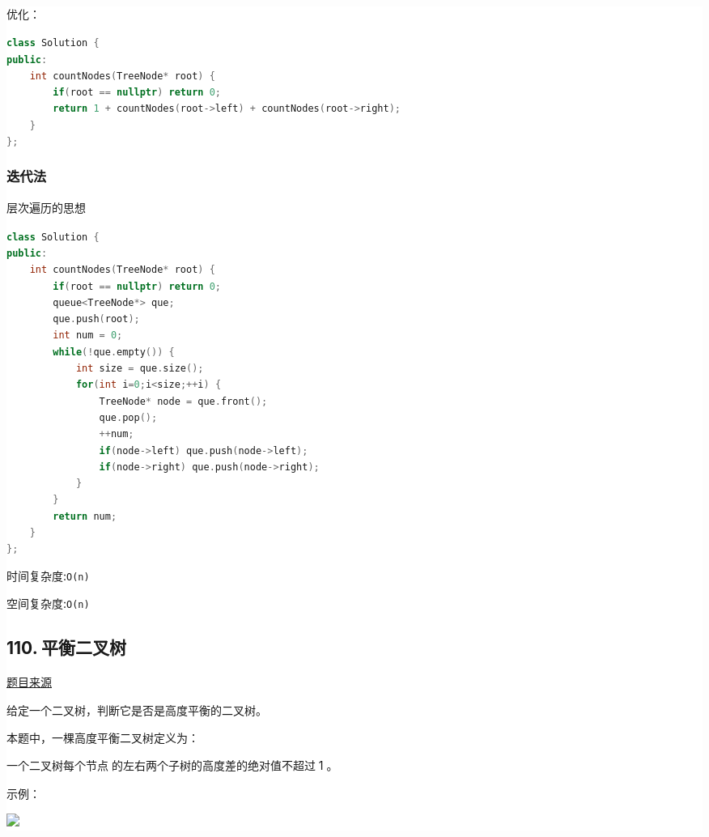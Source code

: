 优化：

```cpp
class Solution {
public:
    int countNodes(TreeNode* root) {
        if(root == nullptr) return 0;
        return 1 + countNodes(root->left) + countNodes(root->right);
    }
};
```

### 迭代法

层次遍历的思想

```cpp
class Solution {
public:
    int countNodes(TreeNode* root) {
        if(root == nullptr) return 0;
        queue<TreeNode*> que;
        que.push(root);
        int num = 0;
        while(!que.empty()) {
            int size = que.size();
            for(int i=0;i<size;++i) {
                TreeNode* node = que.front();
                que.pop();
                ++num;
                if(node->left) que.push(node->left);
                if(node->right) que.push(node->right);
            }
        }
        return num;
    }
};
```

时间复杂度:`O(n) `

空间复杂度:`O(n)`

## 110. 平衡二叉树

[题目来源](https://leetcode-cn.com/problems/balanced-binary-tree/)

给定一个二叉树，判断它是否是高度平衡的二叉树。

本题中，一棵高度平衡二叉树定义为：

一个二叉树每个节点 的左右两个子树的高度差的绝对值不超过 1 。

示例：

![](./img/110.jpg)
